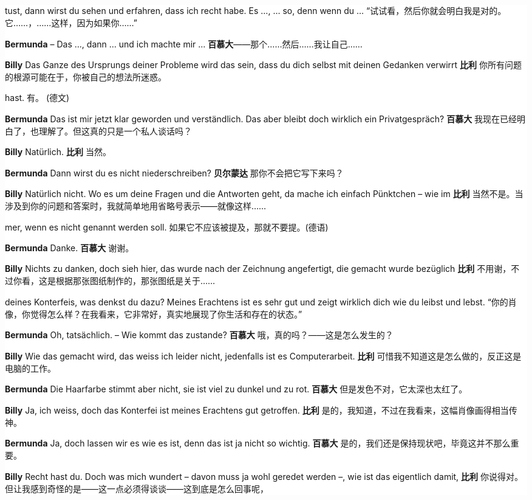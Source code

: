 tust, dann wirst du sehen und erfahren, dass ich recht habe. Es …, … so, denn wenn du …
“试试看，然后你就会明白我是对的。它……，……这样，因为如果你……”

**Bermunda** – Das …, dann … und ich machte mir …
**百慕大**——那个……然后……我让自己……

**Billy** Das Ganze des Ursprungs deiner Probleme wird das sein, dass du dich selbst mit deinen Gedanken verwirrt
**比利** 你所有问题的根源可能在于，你被自己的想法所迷惑。

hast.
有。 (德文)

**Bermunda** Das ist mir jetzt klar geworden und verständlich. Das aber bleibt doch wirklich ein Privatgespräch?
**百慕大** 我现在已经明白了，也理解了。但这真的只是一个私人谈话吗？

**Billy** Natürlich.
**比利** 当然。

**Bermunda** Dann wirst du es nicht niederschreiben?
**贝尔蒙达** 那你不会把它写下来吗？

**Billy** Natürlich nicht. Wo es um deine Fragen und die Antworten geht, da mache ich einfach Pünktchen – wie im
**比利** 当然不是。当涉及到你的问题和答案时，我就简单地用省略号表示——就像这样……

mer, wenn es nicht genannt werden soll.
如果它不应该被提及，那就不要提。(德语)

**Bermunda** Danke.
**百慕大** 谢谢。

**Billy** Nichts zu danken, doch sieh hier, das wurde nach der Zeichnung angefertigt, die gemacht wurde bezüglich
**比利** 不用谢，不过你看，这是根据那张图纸制作的，那张图纸是关于……

deines Konterfeis, was denkst du dazu? Meines Erachtens ist es sehr gut und zeigt wirklich dich wie du leibst und lebst.
“你的肖像，你觉得怎么样？在我看来，它非常好，真实地展现了你生活和存在的状态。”

**Bermunda** Oh, tatsächlich. – Wie kommt das zustande?
**百慕大** 哦，真的吗？——这是怎么发生的？

**Billy** Wie das gemacht wird, das weiss ich leider nicht, jedenfalls ist es Computerarbeit.
**比利** 可惜我不知道这是怎么做的，反正这是电脑的工作。

**Bermunda** Die Haarfarbe stimmt aber nicht, sie ist viel zu dunkel und zu rot.
**百慕大** 但是发色不对，它太深也太红了。

**Billy** Ja, ich weiss, doch das Konterfei ist meines Erachtens gut getroffen.
**比利** 是的，我知道，不过在我看来，这幅肖像画得相当传神。

**Bermunda** Ja, doch lassen wir es wie es ist, denn das ist ja nicht so wichtig.
**百慕大** 是的，我们还是保持现状吧，毕竟这并不那么重要。

**Billy** Recht hast du. Doch was mich wundert – davon muss ja wohl geredet werden –, wie ist das eigentlich damit,
**比利** 你说得对。但让我感到奇怪的是——这一点必须得谈谈——这到底是怎么回事呢，
